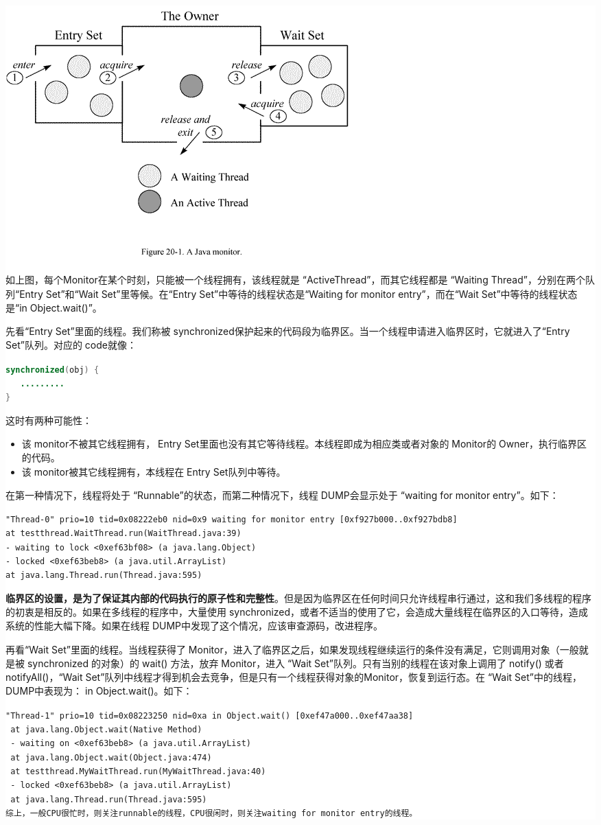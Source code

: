 ![Alt text](./images/3.4.png)

如上图，每个Monitor在某个时刻，只能被一个线程拥有，该线程就是 “ActiveThread”，而其它线程都是 “Waiting Thread”，分别在两个队列“Entry Set”和“Wait Set”里等候。在“Entry Set”中等待的线程状态是“Waiting for monitor entry”，而在“Wait Set”中等待的线程状态是“in Object.wait()”。

先看“Entry Set”里面的线程。我们称被 synchronized保护起来的代码段为临界区。当一个线程申请进入临界区时，它就进入了“Entry Set”队列。对应的 code就像：

```java
synchronized(obj) {
   .........
}
```

这时有两种可能性：

- 该 monitor不被其它线程拥有， Entry Set里面也没有其它等待线程。本线程即成为相应类或者对象的 Monitor的 Owner，执行临界区的代码。
- 该 monitor被其它线程拥有，本线程在 Entry Set队列中等待。

在第一种情况下，线程将处于 “Runnable”的状态，而第二种情况下，线程 DUMP会显示处于 “waiting for monitor entry”。如下：

```txt
"Thread-0" prio=10 tid=0x08222eb0 nid=0x9 waiting for monitor entry [0xf927b000..0xf927bdb8] 
at testthread.WaitThread.run(WaitThread.java:39) 
- waiting to lock <0xef63bf08> (a java.lang.Object) 
- locked <0xef63beb8> (a java.util.ArrayList) 
at java.lang.Thread.run(Thread.java:595) 
```

**临界区的设置，是为了保证其内部的代码执行的原子性和完整性**。但是因为临界区在任何时间只允许线程串行通过，这和我们多线程的程序的初衷是相反的。如果在多线程的程序中，大量使用 synchronized，或者不适当的使用了它，会造成大量线程在临界区的入口等待，造成系统的性能大幅下降。如果在线程 DUMP中发现了这个情况，应该审查源码，改进程序。

再看“Wait Set”里面的线程。当线程获得了 Monitor，进入了临界区之后，如果发现线程继续运行的条件没有满足，它则调用对象（一般就是被 synchronized 的对象）的 wait() 方法，放弃 Monitor，进入 “Wait Set”队列。只有当别的线程在该对象上调用了 notify() 或者 notifyAll()，“Wait Set”队列中线程才得到机会去竞争，但是只有一个线程获得对象的Monitor，恢复到运行态。在 “Wait Set”中的线程， DUMP中表现为： in Object.wait()。如下：

```txt
"Thread-1" prio=10 tid=0x08223250 nid=0xa in Object.wait() [0xef47a000..0xef47aa38] 
 at java.lang.Object.wait(Native Method) 
 - waiting on <0xef63beb8> (a java.util.ArrayList) 
 at java.lang.Object.wait(Object.java:474) 
 at testthread.MyWaitThread.run(MyWaitThread.java:40) 
 - locked <0xef63beb8> (a java.util.ArrayList) 
 at java.lang.Thread.run(Thread.java:595) 
综上，一般CPU很忙时，则关注runnable的线程，CPU很闲时，则关注waiting for monitor entry的线程。
```
